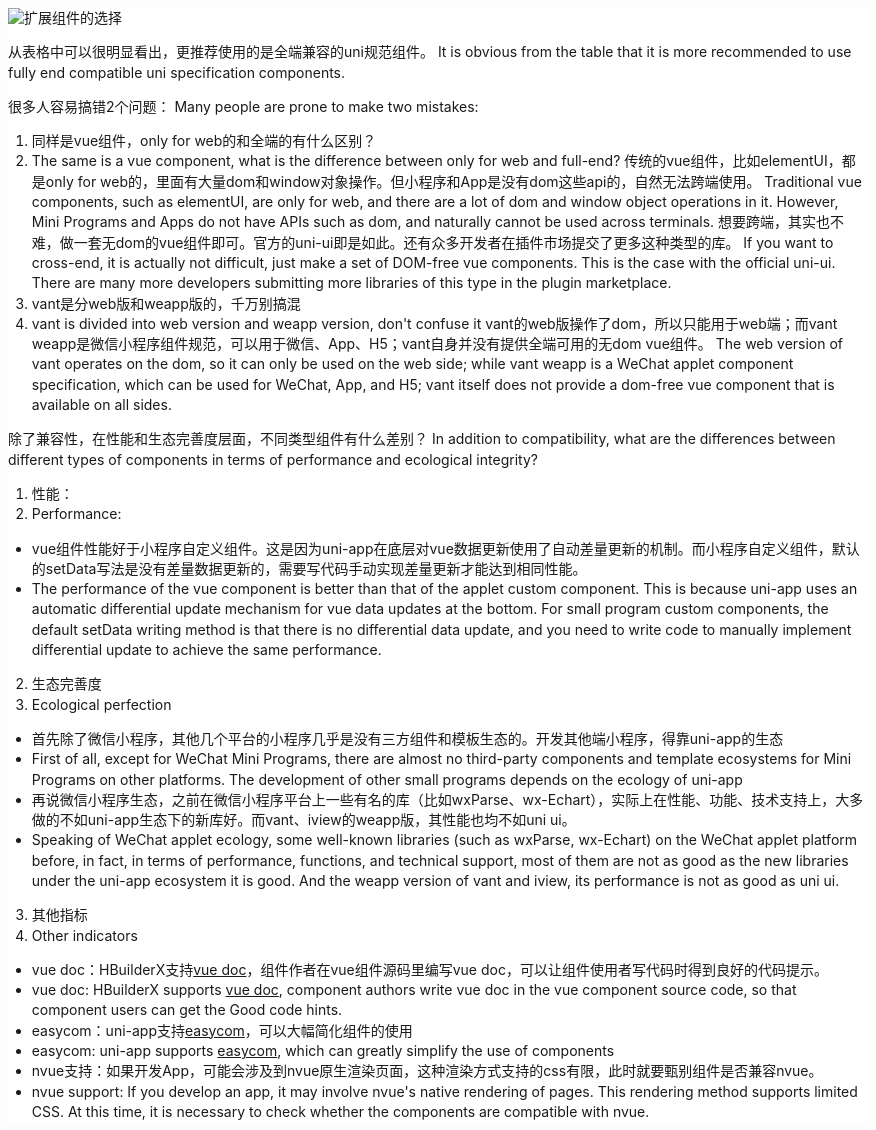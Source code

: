 ![扩展组件的选择](https://ask.dcloud.net.cn/uploads/article/20200422/2b0f69a305534929951ef7b1bea847e6.jpg)

从表格中可以很明显看出，更推荐使用的是全端兼容的uni规范组件。
It is obvious from the table that it is more recommended to use fully end compatible uni specification components.

很多人容易搞错2个问题：
Many people are prone to make two mistakes:
1. 同样是vue组件，only for web的和全端的有什么区别？
1. The same is a vue component, what is the difference between only for web and full-end?
传统的vue组件，比如elementUI，都是only for web的，里面有大量dom和window对象操作。但小程序和App是没有dom这些api的，自然无法跨端使用。
Traditional vue components, such as elementUI, are only for web, and there are a lot of dom and window object operations in it. However, Mini Programs and Apps do not have APIs such as dom, and naturally cannot be used across terminals.
想要跨端，其实也不难，做一套无dom的vue组件即可。官方的uni-ui即是如此。还有众多开发者在插件市场提交了更多这种类型的库。
If you want to cross-end, it is actually not difficult, just make a set of DOM-free vue components. This is the case with the official uni-ui. There are many more developers submitting more libraries of this type in the plugin marketplace.
2. vant是分web版和weapp版的，千万别搞混
2. vant is divided into web version and weapp version, don't confuse it
vant的web版操作了dom，所以只能用于web端；而vant weapp是微信小程序组件规范，可以用于微信、App、H5；vant自身并没有提供全端可用的无dom vue组件。
The web version of vant operates on the dom, so it can only be used on the web side; while vant weapp is a WeChat applet component specification, which can be used for WeChat, App, and H5; vant itself does not provide a dom-free vue component that is available on all sides.


除了兼容性，在性能和生态完善度层面，不同类型组件有什么差别？
In addition to compatibility, what are the differences between different types of components in terms of performance and ecological integrity?
1. 性能：
1. Performance:
- vue组件性能好于小程序自定义组件。这是因为uni-app在底层对vue数据更新使用了自动差量更新的机制。而小程序自定义组件，默认的setData写法是没有差量数据更新的，需要写代码手动实现差量更新才能达到相同性能。
- The performance of the vue component is better than that of the applet custom component. This is because uni-app uses an automatic differential update mechanism for vue data updates at the bottom. For small program custom components, the default setData writing method is that there is no differential data update, and you need to write code to manually implement differential update to achieve the same performance.
2. 生态完善度
2. Ecological perfection
- 首先除了微信小程序，其他几个平台的小程序几乎是没有三方组件和模板生态的。开发其他端小程序，得靠uni-app的生态
- First of all, except for WeChat Mini Programs, there are almost no third-party components and template ecosystems for Mini Programs on other platforms. The development of other small programs depends on the ecology of uni-app
- 再说微信小程序生态，之前在微信小程序平台上一些有名的库（比如wxParse、wx-Echart），实际上在性能、功能、技术支持上，大多做的不如uni-app生态下的新库好。而vant、iview的weapp版，其性能也均不如uni ui。
- Speaking of WeChat applet ecology, some well-known libraries (such as wxParse, wx-Echart) on the WeChat applet platform before, in fact, in terms of performance, functions, and technical support, most of them are not as good as the new libraries under the uni-app ecosystem it is good. And the weapp version of vant and iview, its performance is not as good as uni ui.
3. 其他指标
3. Other indicators
- vue doc：HBuilderX支持[vue doc](https://hx.dcloud.net.cn/Tutorial/Language/vuedoc)，组件作者在vue组件源码里编写vue doc，可以让组件使用者写代码时得到良好的代码提示。
- vue doc: HBuilderX supports [vue doc](https://hx.dcloud.net.cn/Tutorial/Language/vuedoc), component authors write vue doc in the vue component source code, so that component users can get the Good code hints.
- easycom：uni-app支持[easycom](https://uniapp.dcloud.io/collocation/pages?id=easycom)，可以大幅简化组件的使用
- easycom: uni-app supports [easycom](https://uniapp.dcloud.io/collocation/pages?id=easycom), which can greatly simplify the use of components
- nvue支持：如果开发App，可能会涉及到nvue原生渲染页面，这种渲染方式支持的css有限，此时就要甄别组件是否兼容nvue。
- nvue support: If you develop an app, it may involve nvue's native rendering of pages. This rendering method supports limited CSS. At this time, it is necessary to check whether the components are compatible with nvue.
